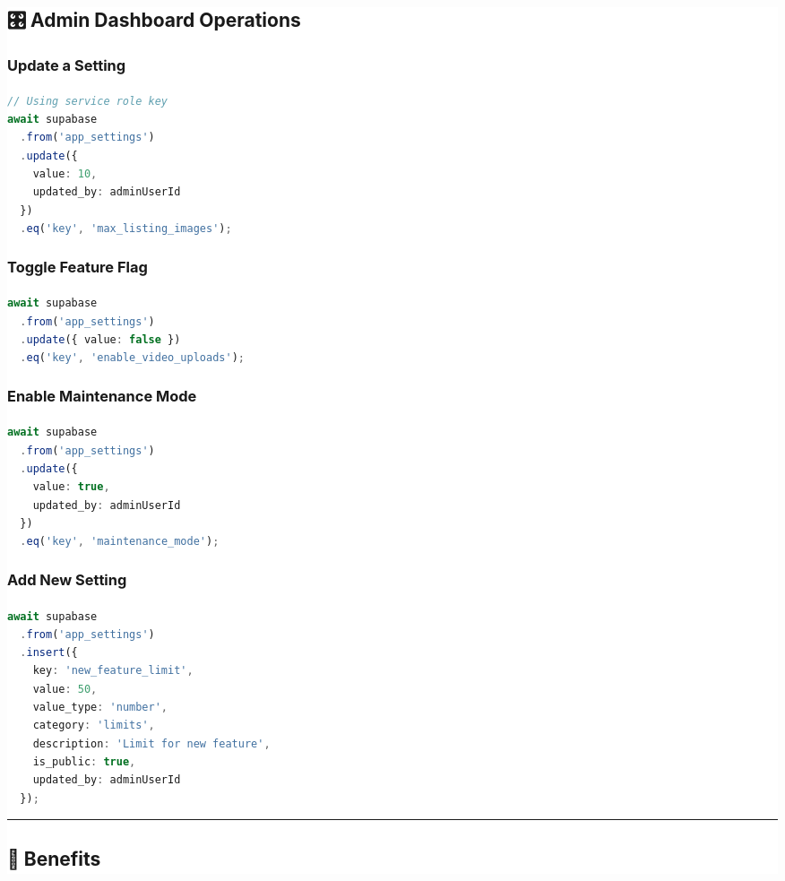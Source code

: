 
## 🎛️ Admin Dashboard Operations

### **Update a Setting**
```typescript
// Using service role key
await supabase
  .from('app_settings')
  .update({
    value: 10,
    updated_by: adminUserId
  })
  .eq('key', 'max_listing_images');
```

### **Toggle Feature Flag**
```typescript
await supabase
  .from('app_settings')
  .update({ value: false })
  .eq('key', 'enable_video_uploads');
```

### **Enable Maintenance Mode**
```typescript
await supabase
  .from('app_settings')
  .update({
    value: true,
    updated_by: adminUserId
  })
  .eq('key', 'maintenance_mode');
```

### **Add New Setting**
```typescript
await supabase
  .from('app_settings')
  .insert({
    key: 'new_feature_limit',
    value: 50,
    value_type: 'number',
    category: 'limits',
    description: 'Limit for new feature',
    is_public: true,
    updated_by: adminUserId
  });
```

---

## 🚀 Benefits
